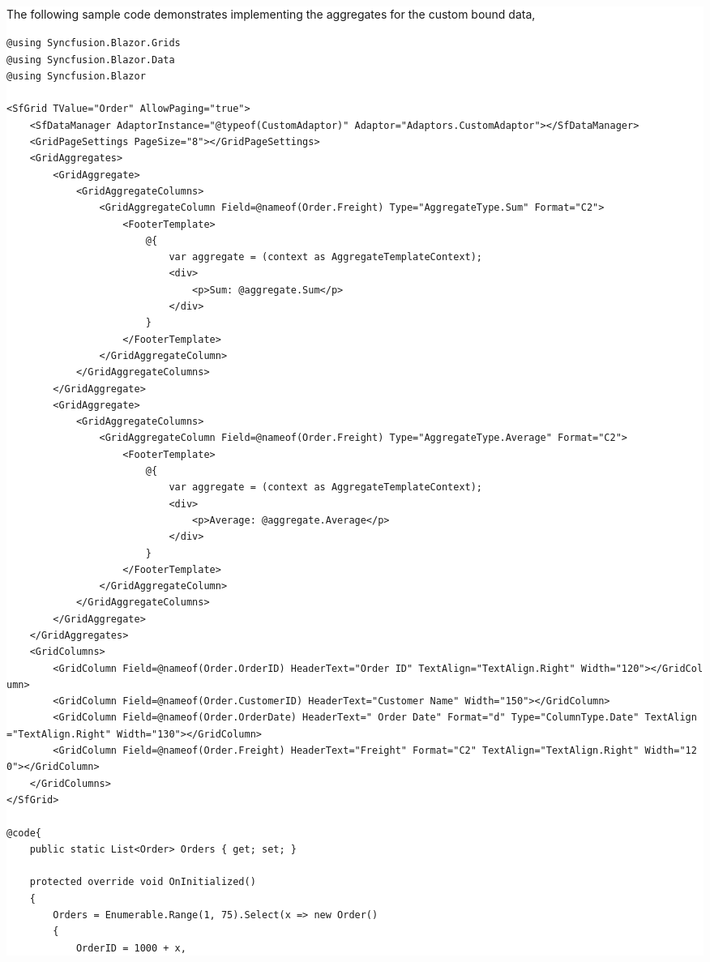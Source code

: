 The following sample code demonstrates implementing the aggregates for the custom bound data,

```cshtml
@using Syncfusion.Blazor.Grids
@using Syncfusion.Blazor.Data
@using Syncfusion.Blazor

<SfGrid TValue="Order" AllowPaging="true">
    <SfDataManager AdaptorInstance="@typeof(CustomAdaptor)" Adaptor="Adaptors.CustomAdaptor"></SfDataManager>
    <GridPageSettings PageSize="8"></GridPageSettings>
    <GridAggregates>
        <GridAggregate>
            <GridAggregateColumns>
                <GridAggregateColumn Field=@nameof(Order.Freight) Type="AggregateType.Sum" Format="C2">
                    <FooterTemplate>
                        @{
                            var aggregate = (context as AggregateTemplateContext);
                            <div>
                                <p>Sum: @aggregate.Sum</p>
                            </div>
                        }
                    </FooterTemplate>
                </GridAggregateColumn>
            </GridAggregateColumns>
        </GridAggregate>
        <GridAggregate>
            <GridAggregateColumns>
                <GridAggregateColumn Field=@nameof(Order.Freight) Type="AggregateType.Average" Format="C2">
                    <FooterTemplate>
                        @{
                            var aggregate = (context as AggregateTemplateContext);
                            <div>
                                <p>Average: @aggregate.Average</p>
                            </div>
                        }
                    </FooterTemplate>
                </GridAggregateColumn>
            </GridAggregateColumns>
        </GridAggregate>
    </GridAggregates>
    <GridColumns>
        <GridColumn Field=@nameof(Order.OrderID) HeaderText="Order ID" TextAlign="TextAlign.Right" Width="120"></GridColumn>
        <GridColumn Field=@nameof(Order.CustomerID) HeaderText="Customer Name" Width="150"></GridColumn>
        <GridColumn Field=@nameof(Order.OrderDate) HeaderText=" Order Date" Format="d" Type="ColumnType.Date" TextAlign="TextAlign.Right" Width="130"></GridColumn>
        <GridColumn Field=@nameof(Order.Freight) HeaderText="Freight" Format="C2" TextAlign="TextAlign.Right" Width="120"></GridColumn>
    </GridColumns>
</SfGrid>

@code{
    public static List<Order> Orders { get; set; }

    protected override void OnInitialized()
    {
        Orders = Enumerable.Range(1, 75).Select(x => new Order()
        {
            OrderID = 1000 + x,
```